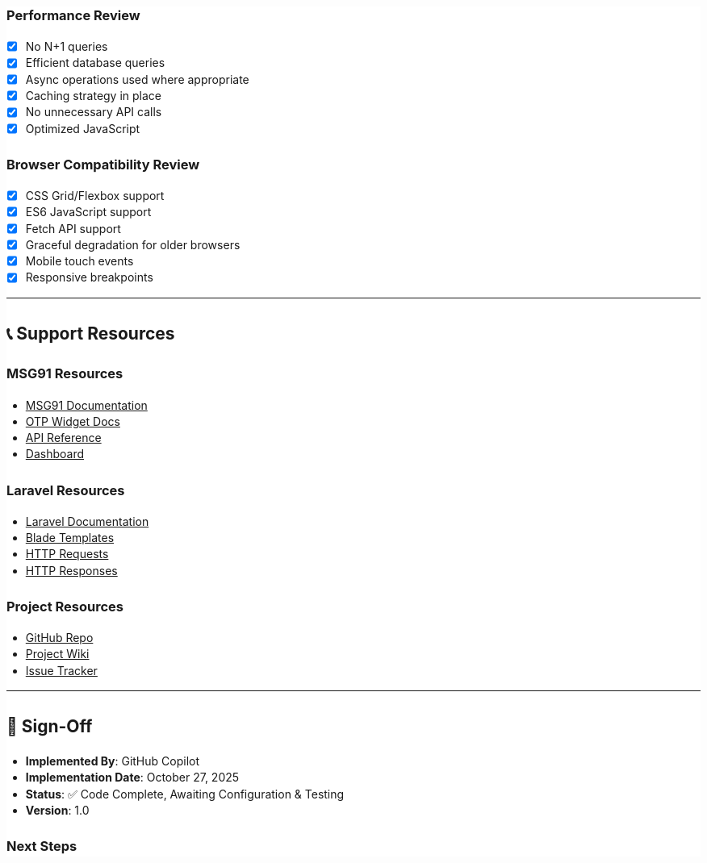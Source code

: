 ### Performance Review

-   [x] No N+1 queries
-   [x] Efficient database queries
-   [x] Async operations used where appropriate
-   [x] Caching strategy in place
-   [x] No unnecessary API calls
-   [x] Optimized JavaScript

### Browser Compatibility Review

-   [x] CSS Grid/Flexbox support
-   [x] ES6 JavaScript support
-   [x] Fetch API support
-   [x] Graceful degradation for older browsers
-   [x] Mobile touch events
-   [x] Responsive breakpoints

---

## 📞 Support Resources

### MSG91 Resources

-   [MSG91 Documentation](https://msg91.com/docs/)
-   [OTP Widget Docs](https://msg91.com/docs/guide/otp-provider/)
-   [API Reference](https://msg91.com/docs/api/)
-   [Dashboard](https://control.msg91.com)

### Laravel Resources

-   [Laravel Documentation](https://laravel.com/docs/)
-   [Blade Templates](https://laravel.com/docs/blade)
-   [HTTP Requests](https://laravel.com/docs/requests)
-   [HTTP Responses](https://laravel.com/docs/responses)

### Project Resources

-   [GitHub Repo](https://github.com/yourusername/undotma-election)
-   [Project Wiki](https://github.com/yourusername/undotma-election/wiki)
-   [Issue Tracker](https://github.com/yourusername/undotma-election/issues)

---

## 📝 Sign-Off

-   **Implemented By**: GitHub Copilot
-   **Implementation Date**: October 27, 2025
-   **Status**: ✅ Code Complete, Awaiting Configuration & Testing
-   **Version**: 1.0

### Next Steps
